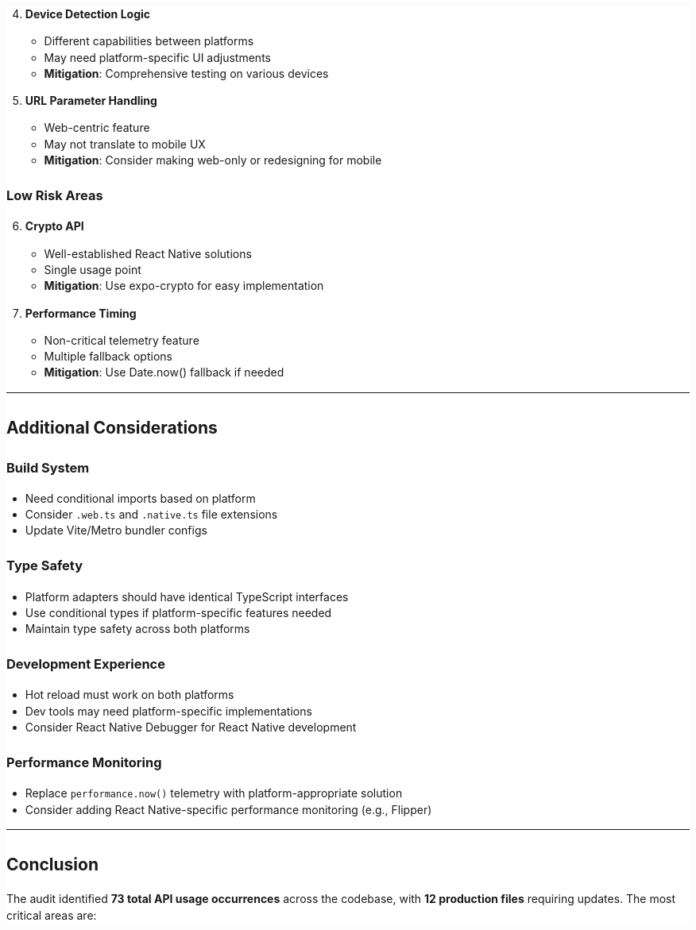 4. **Device Detection Logic**
   - Different capabilities between platforms
   - May need platform-specific UI adjustments
   - **Mitigation**: Comprehensive testing on various devices

5. **URL Parameter Handling**
   - Web-centric feature
   - May not translate to mobile UX
   - **Mitigation**: Consider making web-only or redesigning for mobile

### Low Risk Areas

6. **Crypto API**
   - Well-established React Native solutions
   - Single usage point
   - **Mitigation**: Use expo-crypto for easy implementation

7. **Performance Timing**
   - Non-critical telemetry feature
   - Multiple fallback options
   - **Mitigation**: Use Date.now() fallback if needed

---

## Additional Considerations

### Build System
- Need conditional imports based on platform
- Consider `.web.ts` and `.native.ts` file extensions
- Update Vite/Metro bundler configs

### Type Safety
- Platform adapters should have identical TypeScript interfaces
- Use conditional types if platform-specific features needed
- Maintain type safety across both platforms

### Development Experience
- Hot reload must work on both platforms
- Dev tools may need platform-specific implementations
- Consider React Native Debugger for React Native development

### Performance Monitoring
- Replace `performance.now()` telemetry with platform-appropriate solution
- Consider adding React Native-specific performance monitoring (e.g., Flipper)

---

## Conclusion

The audit identified **73 total API usage occurrences** across the codebase, with **12 production files** requiring updates. The most critical areas are:
